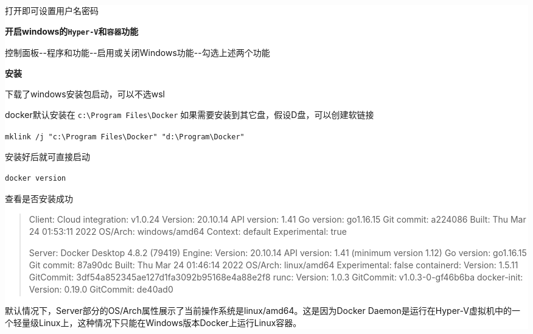 打开即可设置用户名密码





**开启windows的`Hyper-V`和`容器`功能**

控制面板--程序和功能--启用或关闭Windows功能--勾选上述两个功能

**安装**

下载了windows安装包启动，可以不选wsl

docker默认安装在 `c:\Program Files\Docker` 如果需要安装到其它盘，假设D盘，可以创建软链接

```shell
mklink /j "c:\Program Files\Docker" "d:\Program\Docker"
```

安装好后就可直接启动

```shell
docker version
```

查看是否安装成功

> Client:
>  Cloud integration: v1.0.24
>  Version:           20.10.14
>  API version:       1.41
>  Go version:        go1.16.15
>  Git commit:        a224086
>  Built:             Thu Mar 24 01:53:11 2022
>  OS/Arch:           windows/amd64
>  Context:           default
>  Experimental:      true
>
> Server: Docker Desktop 4.8.2 (79419)
>  Engine:
>   Version:          20.10.14
>   API version:      1.41 (minimum version 1.12)
>   Go version:       go1.16.15
>   Git commit:       87a90dc
>   Built:            Thu Mar 24 01:46:14 2022
>   OS/Arch:          linux/amd64
>   Experimental:     false
>  containerd:
>   Version:          1.5.11
>   GitCommit:        3df54a852345ae127d1fa3092b95168e4a88e2f8
>  runc:
>   Version:          1.0.3
>   GitCommit:        v1.0.3-0-gf46b6ba
>  docker-init:
>   Version:          0.19.0
>   GitCommit:        de40ad0

默认情况下，Server部分的OS/Arch属性展示了当前操作系统是linux/amd64。这是因为Docker Daemon是运行在Hyper-V虚拟机中的一个轻量级Linux上，这种情况下只能在Windows版本Docker上运行Linux容器。
